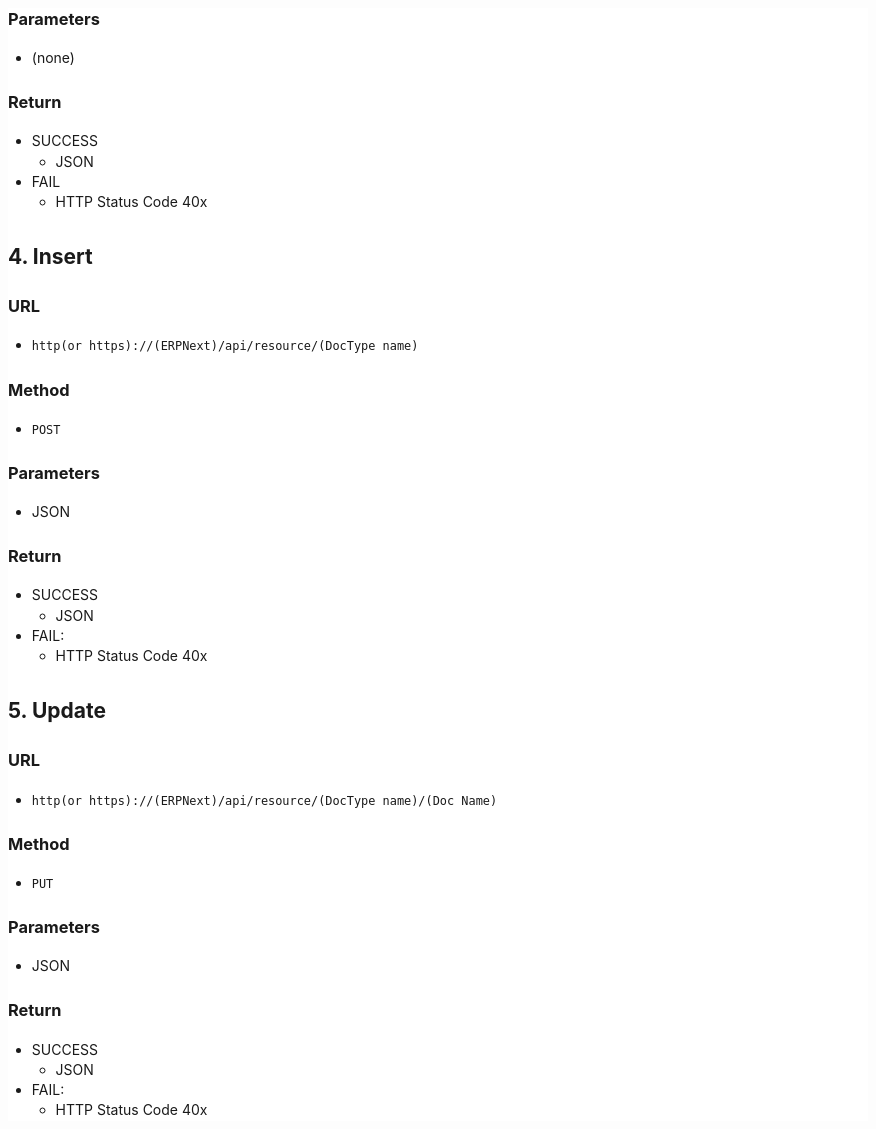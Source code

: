 ### Parameters

- (none)

### Return

- SUCCESS
  - JSON
- FAIL
  - HTTP Status Code 40x



## 4. Insert

### URL

- `http(or https)://(ERPNext)/api/resource/(DocType name)`

### Method

- `POST`

### Parameters

- JSON

### Return

- SUCCESS
  - JSON
- FAIL:
  - HTTP Status Code 40x


## 5. Update

### URL

- `http(or https)://(ERPNext)/api/resource/(DocType name)/(Doc Name)`

### Method

- `PUT`

### Parameters

- JSON

### Return

- SUCCESS
  - JSON
- FAIL:
  - HTTP Status Code 40x
